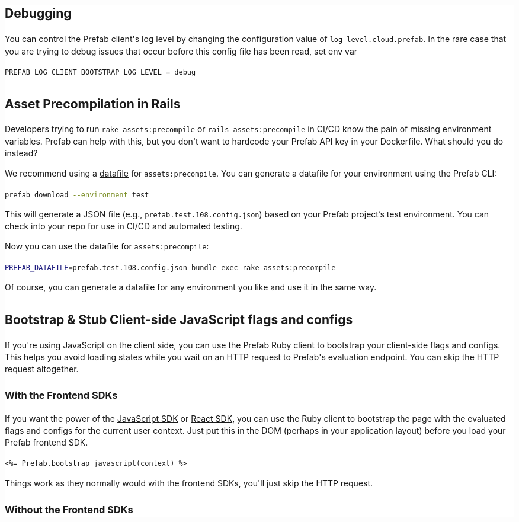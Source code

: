 ## Debugging

You can control the Prefab client's log level by changing the configuration value of `log-level.cloud.prefab`. In the rare
case that you are trying to debug issues that occur before this config file has been read, set env var

```bash
PREFAB_LOG_CLIENT_BOOTSTRAP_LOG_LEVEL = debug
```

## Asset Precompilation in Rails

Developers trying to run `rake assets:precompile` or `rails assets:precompile` in CI/CD know the pain of missing environment variables. Prefab can help with this, but you don't want to hardcode your Prefab API key in your Dockerfile. What should you do instead?

We recommend using a [datafile](/docs/explanations/concepts/testing#testing-with-datafiles) for `assets:precompile`. You can generate a datafile for your environment using the Prefab CLI:

```bash
prefab download --environment test
```

This will generate a JSON file (e.g., `prefab.test.108.config.json`) based on your Prefab project’s test environment. You can check into your repo for use in CI/CD and automated testing.

Now you can use the datafile for `assets:precompile`:

```bash
PREFAB_DATAFILE=prefab.test.108.config.json bundle exec rake assets:precompile
```

Of course, you can generate a datafile for any environment you like and use it in the same way.

## Bootstrap & Stub Client-side JavaScript flags and configs

If you're using JavaScript on the client side, you can use the Prefab Ruby client to bootstrap your client-side flags and configs. This helps you avoid loading states while you wait on an HTTP request to Prefab's evaluation endpoint. You can skip the HTTP request altogether.

### With the Frontend SDKs

If you want the power of the [JavaScript SDK](/docs/sdks/javascript) or [React SDK](/docs/sdks/react), you can use the Ruby client to bootstrap the page with the evaluated flags and configs for the current user context. Just put this in the DOM (perhaps in your application layout) before you load your Prefab frontend SDK.

```erb
<%= Prefab.bootstrap_javascript(context) %>
```

Things work as they normally would with the frontend SDKs, you'll just skip the HTTP request.

### Without the Frontend SDKs
